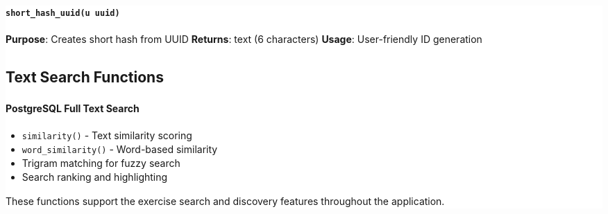 #### `short_hash_uuid(u uuid)`
**Purpose**: Creates short hash from UUID
**Returns**: text (6 characters)
**Usage**: User-friendly ID generation

## Text Search Functions

#### PostgreSQL Full Text Search
- `similarity()` - Text similarity scoring
- `word_similarity()` - Word-based similarity
- Trigram matching for fuzzy search
- Search ranking and highlighting

These functions support the exercise search and discovery features throughout the application.